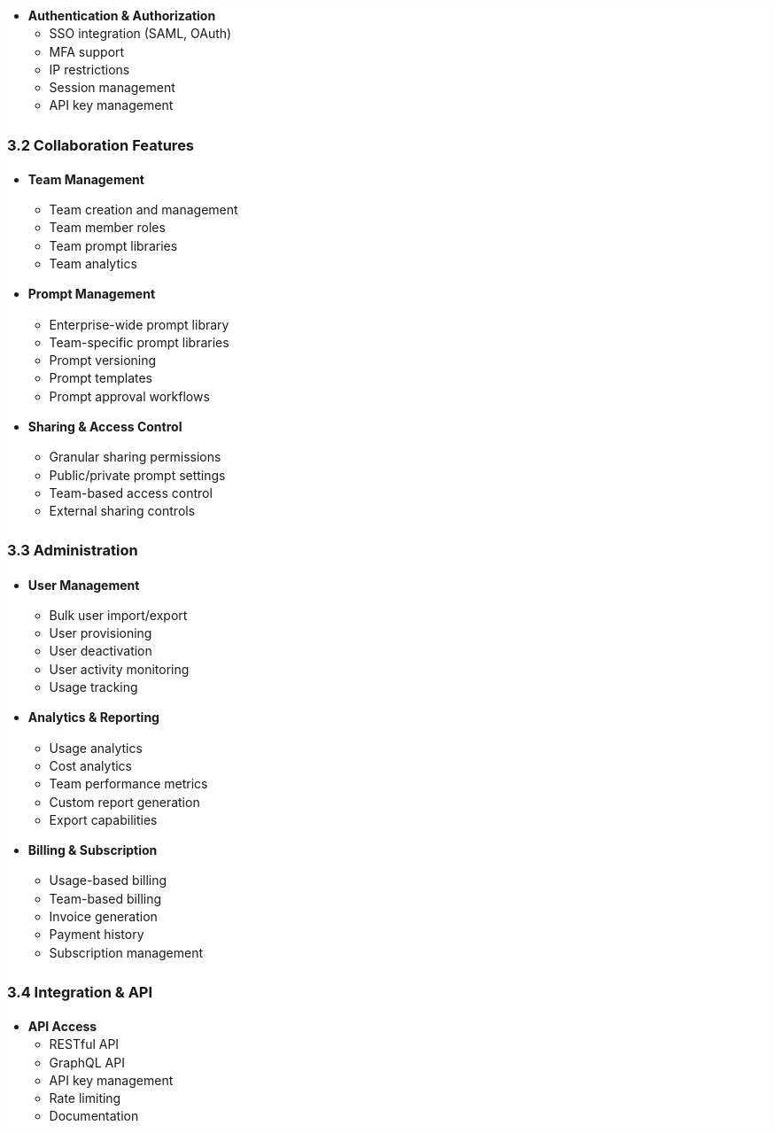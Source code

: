 - **Authentication & Authorization**
  - SSO integration (SAML, OAuth)
  - MFA support
  - IP restrictions
  - Session management
  - API key management

### 3.2 Collaboration Features
- **Team Management**
  - Team creation and management
  - Team member roles
  - Team prompt libraries
  - Team analytics

- **Prompt Management**
  - Enterprise-wide prompt library
  - Team-specific prompt libraries
  - Prompt versioning
  - Prompt templates
  - Prompt approval workflows

- **Sharing & Access Control**
  - Granular sharing permissions
  - Public/private prompt settings
  - Team-based access control
  - External sharing controls

### 3.3 Administration
- **User Management**
  - Bulk user import/export
  - User provisioning
  - User deactivation
  - User activity monitoring
  - Usage tracking

- **Analytics & Reporting**
  - Usage analytics
  - Cost analytics
  - Team performance metrics
  - Custom report generation
  - Export capabilities

- **Billing & Subscription**
  - Usage-based billing
  - Team-based billing
  - Invoice generation
  - Payment history
  - Subscription management

### 3.4 Integration & API
- **API Access**
  - RESTful API
  - GraphQL API
  - API key management
  - Rate limiting
  - Documentation
